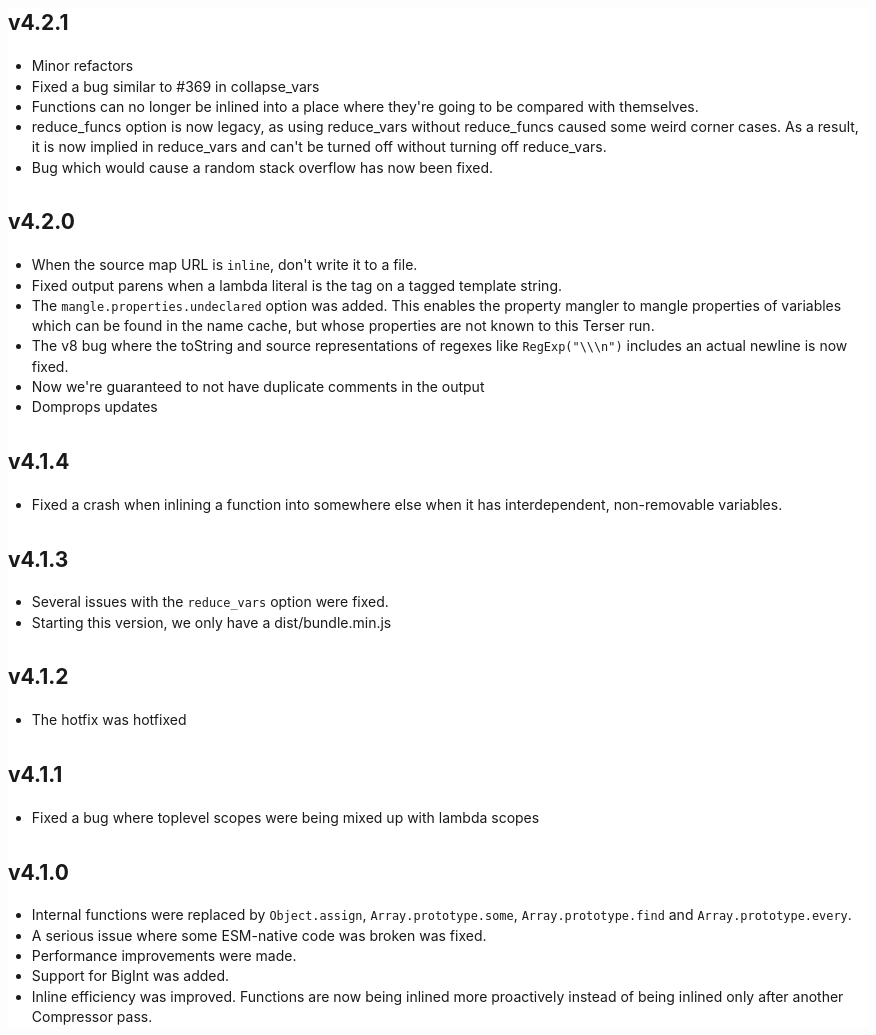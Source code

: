## v4.2.1

- Minor refactors
- Fixed a bug similar to #369 in collapse_vars
- Functions can no longer be inlined into a place where they're going to be
  compared with themselves.
- reduce_funcs option is now legacy, as using reduce_vars without reduce_funcs
  caused some weird corner cases. As a result, it is now implied in reduce_vars
  and can't be turned off without turning off reduce_vars.
- Bug which would cause a random stack overflow has now been fixed.

## v4.2.0

- When the source map URL is `inline`, don't write it to a file.
- Fixed output parens when a lambda literal is the tag on a tagged template
  string.
- The `mangle.properties.undeclared` option was added. This enables the property
  mangler to mangle properties of variables which can be found in the name
  cache, but whose properties are not known to this Terser run.
- The v8 bug where the toString and source representations of regexes like
  `RegExp("\\\n")` includes an actual newline is now fixed.
- Now we're guaranteed to not have duplicate comments in the output
- Domprops updates

## v4.1.4

- Fixed a crash when inlining a function into somewhere else when it has
  interdependent, non-removable variables.

## v4.1.3

- Several issues with the `reduce_vars` option were fixed.
- Starting this version, we only have a dist/bundle.min.js

## v4.1.2

- The hotfix was hotfixed

## v4.1.1

- Fixed a bug where toplevel scopes were being mixed up with lambda scopes

## v4.1.0

- Internal functions were replaced by `Object.assign`, `Array.prototype.some`,
  `Array.prototype.find` and `Array.prototype.every`.
- A serious issue where some ESM-native code was broken was fixed.
- Performance improvements were made.
- Support for BigInt was added.
- Inline efficiency was improved. Functions are now being inlined more
  proactively instead of being inlined only after another Compressor pass.
